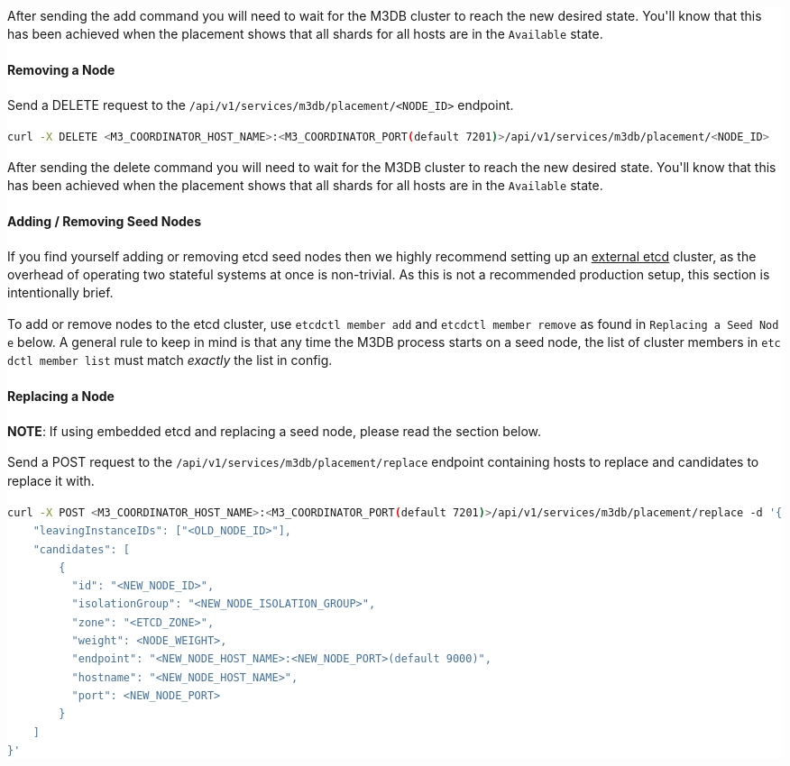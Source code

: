 After sending the add command you will need to wait for the M3DB cluster to reach the new desired state. You'll know that this has been achieved when the placement shows that all shards for all hosts are in the `Available` state.

#### Removing a Node

Send a DELETE request to the `/api/v1/services/m3db/placement/<NODE_ID>` endpoint.

```bash
curl -X DELETE <M3_COORDINATOR_HOST_NAME>:<M3_COORDINATOR_PORT(default 7201)>/api/v1/services/m3db/placement/<NODE_ID>
```

After sending the delete command you will need to wait for the M3DB cluster to reach the new desired state. You'll know that this has been achieved when the placement shows that all shards for all hosts are in the `Available` state.

#### Adding / Removing Seed Nodes

If you find yourself adding or removing etcd seed nodes then we highly recommend setting up an [external etcd](etcd.md) cluster, as
the overhead of operating two stateful systems at once is non-trivial. As this is not a recommended production setup,
this section is intentionally brief.

To add or remove nodes to the etcd cluster, use `etcdctl member add` and `etcdctl member remove` as found in `Replacing
a Seed Node` below. A general rule to keep in mind is that any time the M3DB process starts on a seed node, the list of
cluster members in `etcdctl member list` must match *exactly* the list in config.

#### Replacing a Node

**NOTE**: If using embedded etcd and replacing a seed node, please read the section below.

Send a POST request to the `/api/v1/services/m3db/placement/replace` endpoint containing hosts to replace and candidates to replace it with.

```bash
curl -X POST <M3_COORDINATOR_HOST_NAME>:<M3_COORDINATOR_PORT(default 7201)>/api/v1/services/m3db/placement/replace -d '{
    "leavingInstanceIDs": ["<OLD_NODE_ID>"],
    "candidates": [
        {
          "id": "<NEW_NODE_ID>",
          "isolationGroup": "<NEW_NODE_ISOLATION_GROUP>",
          "zone": "<ETCD_ZONE>",
          "weight": <NODE_WEIGHT>,
          "endpoint": "<NEW_NODE_HOST_NAME>:<NEW_NODE_PORT>(default 9000)",
          "hostname": "<NEW_NODE_HOST_NAME>",
          "port": <NEW_NODE_PORT>
        }
    ]
}'
```
